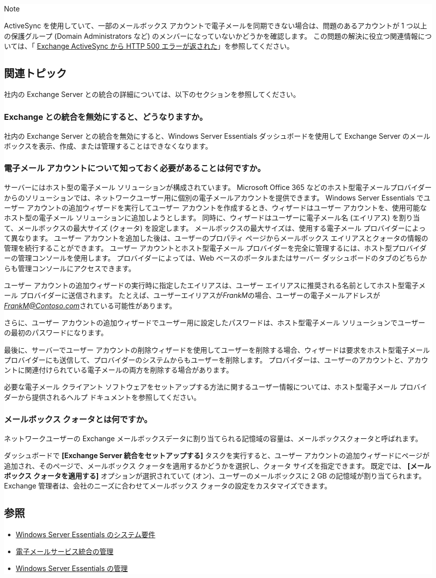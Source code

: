 > [!NOTE]
>  ActiveSync を使用していて、一部のメールボックス アカウントで電子メールを同期できない場合は、問題のあるアカウントが 1 つ以上の保護グループ (Domain Administrators など) のメンバーになっていないかどうかを確認します。 この問題の解決に役立つ関連情報については、「 [Exchange ActiveSync から HTTP 500 エラーが返された](https://technet.microsoft.com/library/dd439375\(EXCHG.80\).aspx)」を参照してください。  

## <a name="related-topics"></a>関連トピック  
 社内の Exchange Server との統合の詳細については、以下のセクションを参照してください。  

### <a name="what-happens-if-i-disable-exchange-integration"></a>Exchange との統合を無効にすると、どうなりますか。  
 社内の Exchange Server との統合を無効にすると、Windows Server Essentials ダッシュボードを使用して Exchange Server のメールボックスを表示、作成、または管理することはできなくなります。  

### <a name="what-do-i-need-to-know-about-email-accounts"></a>電子メール アカウントについて知っておく必要があることは何ですか。  
 サーバーにはホスト型の電子メール ソリューションが構成されています。 Microsoft Office 365 などのホスト型電子メールプロバイダーからのソリューションでは、ネットワークユーザー用に個別の電子メールアカウントを提供できます。 Windows Server Essentials でユーザー アカウントの追加ウィザードを実行してユーザー アカウントを作成するとき、ウィザードはユーザー アカウントを、使用可能なホスト型の電子メール ソリューションに追加しようとします。 同時に、ウィザードはユーザーに電子メール名 (エイリアス) を割り当て、メールボックスの最大サイズ (クォータ) を設定します。 メールボックスの最大サイズは、使用する電子メール プロバイダーによって異なります。 ユーザー アカウントを追加した後は、ユーザーのプロパティ ページからメールボックス エイリアスとクォータの情報の管理を続行することができます。 ユーザー アカウントとホスト型電子メール プロバイダーを完全に管理するには、ホスト型プロバイダーの管理コンソールを使用します。 プロバイダーによっては、Web ベースのポータルまたはサーバー ダッシュボードのタブのどちらからも管理コンソールにアクセスできます。  

 ユーザー アカウントの追加ウィザードの実行時に指定したエイリアスは、ユーザー エイリアスに推奨される名前としてホスト型電子メール プロバイダーに送信されます。 たとえば、ユーザーエイリアスが*FrankM*の場合、ユーザーの電子メールアドレスが<em>FrankM@Contoso.com</em>されている可能性があります。  

 さらに、ユーザー アカウントの追加ウィザードでユーザー用に設定したパスワードは、ホスト型電子メール ソリューションでユーザーの最初のパスワードになります。  

 最後に、サーバーでユーザー アカウントの削除ウィザードを使用してユーザーを削除する場合、ウィザードは要求をホスト型電子メール プロバイダーにも送信して、プロバイダーのシステムからもユーザーを削除します。 プロバイダーは、ユーザーのアカウントと、アカウントに関連付けられている電子メールの両方を削除する場合があります。  

 必要な電子メール クライアント ソフトウェアをセットアップする方法に関するユーザー情報については、ホスト型電子メール プロバイダーから提供されるヘルプ ドキュメントを参照してください。  

### <a name="what-is-a-mailbox-quota"></a>メールボックス クォータとは何ですか。  
 ネットワークユーザーの Exchange メールボックスデータに割り当てられる記憶域の容量は、メールボックスクォータと呼ばれます。  

 ダッシュボードで **[Exchange Server 統合をセットアップする]** タスクを実行すると、ユーザー アカウントの追加ウィザードにページが追加され、そのページで、メールボックス クォータを適用するかどうかを選択し、クォータ サイズを指定できます。 既定では、 **[メールボックス クォータを適用する]** オプションが選択されていて (オン)、ユーザーのメールボックスに 2 GB の記憶域が割り当てられます。 Exchange 管理者は、会社のニーズに合わせてメールボックス クォータの設定をカスタマイズできます。  

## <a name="see-also"></a>参照  

-   [Windows Server Essentials のシステム要件](../get-started/system-requirements.md)  

-   [電子メールサービス統合の管理](Manage-Email-Service-Integration-in-Windows-Server-Essentials.md)  

-   [Windows Server Essentials の管理](Manage-Windows-Server-Essentials.md)
